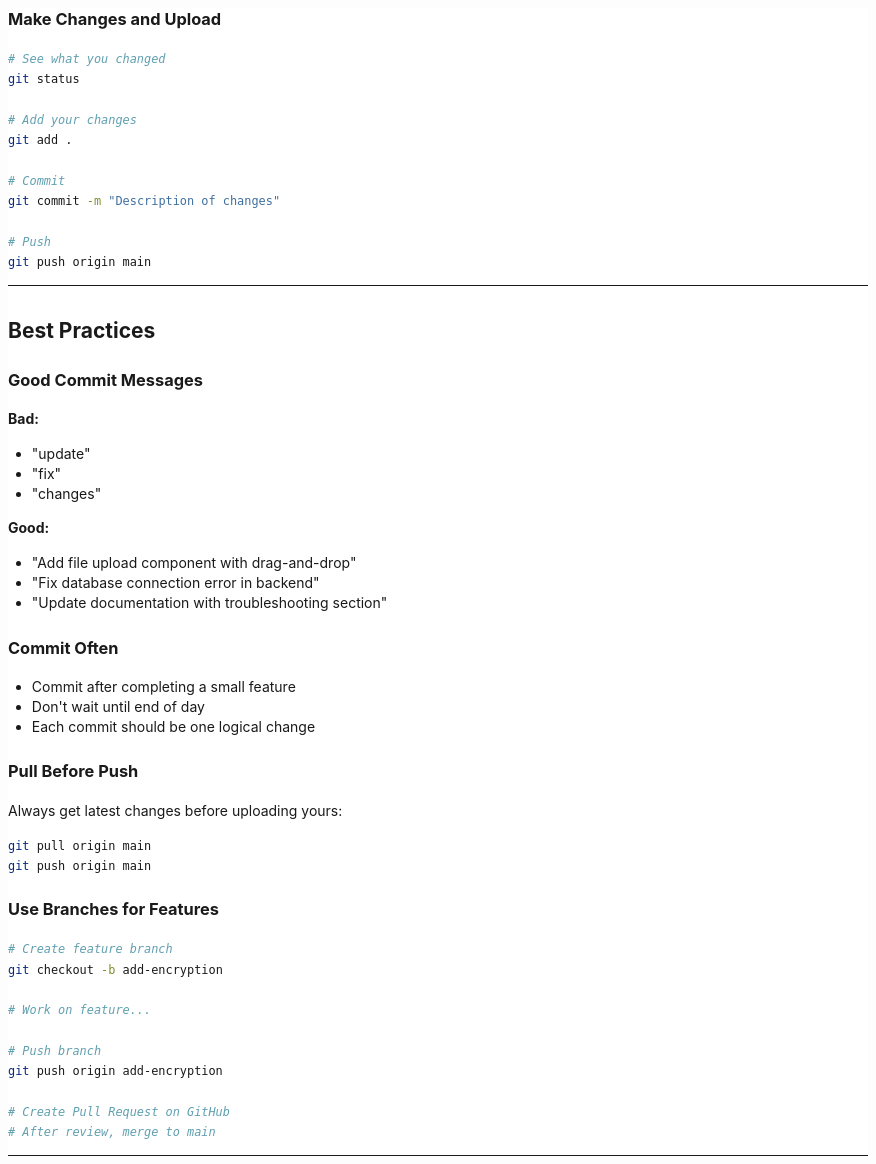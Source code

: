 ### Make Changes and Upload

```bash
# See what you changed
git status

# Add your changes
git add .

# Commit
git commit -m "Description of changes"

# Push
git push origin main
```

---

## Best Practices

### Good Commit Messages

**Bad:**
- "update"
- "fix"
- "changes"

**Good:**
- "Add file upload component with drag-and-drop"
- "Fix database connection error in backend"
- "Update documentation with troubleshooting section"

### Commit Often

- Commit after completing a small feature
- Don't wait until end of day
- Each commit should be one logical change

### Pull Before Push

Always get latest changes before uploading yours:
```bash
git pull origin main
git push origin main
```

### Use Branches for Features

```bash
# Create feature branch
git checkout -b add-encryption

# Work on feature...

# Push branch
git push origin add-encryption

# Create Pull Request on GitHub
# After review, merge to main
```

---